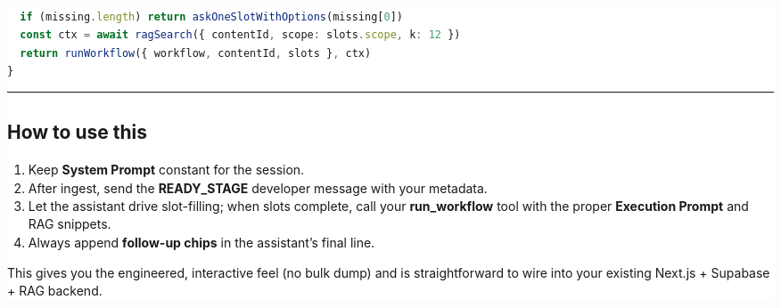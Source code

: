 ```ts
  if (missing.length) return askOneSlotWithOptions(missing[0])
  const ctx = await ragSearch({ contentId, scope: slots.scope, k: 12 })
  return runWorkflow({ workflow, contentId, slots }, ctx)
}
```

---

## How to use this

1. Keep **System Prompt** constant for the session.
2. After ingest, send the **READY\_STAGE** developer message with your metadata.
3. Let the assistant drive slot-filling; when slots complete, call your **run\_workflow** tool with the proper **Execution Prompt** and RAG snippets.
4. Always append **follow-up chips** in the assistant’s final line.

This gives you the engineered, interactive feel (no bulk dump) and is straightforward to wire into your existing Next.js + Supabase + RAG backend.
